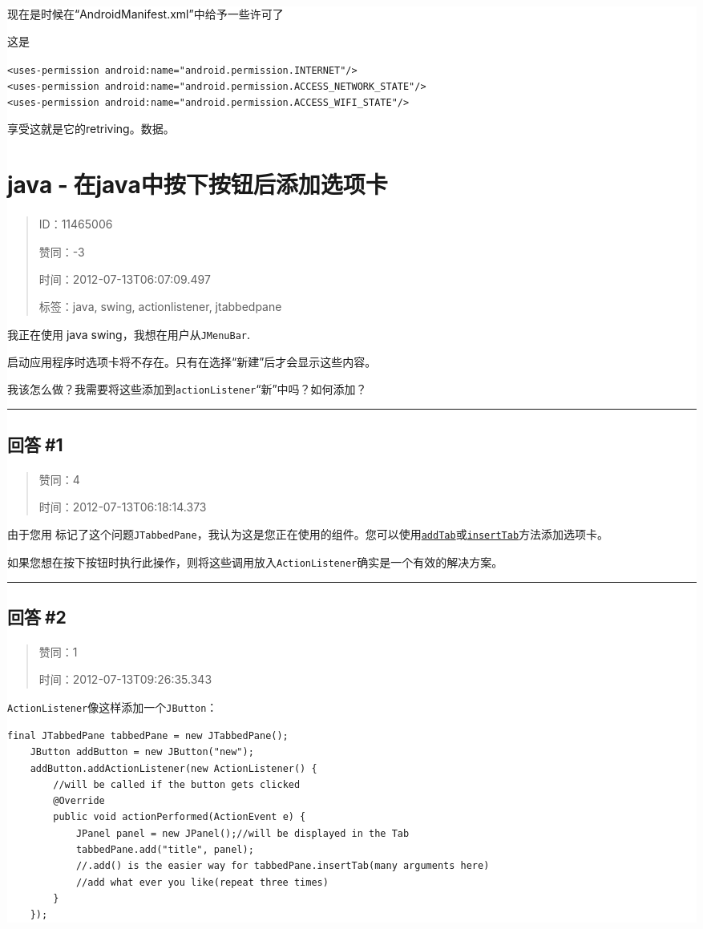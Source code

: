 现在是时候在“AndroidManifest.xml”中给予一些许可了

这是

```
<uses-permission android:name="android.permission.INTERNET"/>
<uses-permission android:name="android.permission.ACCESS_NETWORK_STATE"/>
<uses-permission android:name="android.permission.ACCESS_WIFI_STATE"/> 
```

享受这就是它的retriving。数据。

# java - 在java中按下按钮后添加选项卡

> ID：11465006
> 
> 赞同：-3
> 
> 时间：2012-07-13T06:07:09.497
> 
> 标签：java, swing, actionlistener, jtabbedpane

我正在使用 java swing，我想在用户从`JMenuBar`.

启动应用程序时选项卡将不存在。只有在选择“新建”后才会显示这些内容。

我该怎么做？我需要将这些添加到`actionListener`“新”中吗？如何添加？

* * *

## 回答 #1

> 赞同：4
> 
> 时间：2012-07-13T06:18:14.373

由于您用 标记了这个问题`JTabbedPane`，我认为这是您正在使用的组件。您可以使用[`addTab`](http://docs.oracle.com/javase/7/docs/api/javax/swing/JTabbedPane.html#addTab%28java.lang.String,%20java.awt.Component%29)或[`insertTab`](http://docs.oracle.com/javase/7/docs/api/javax/swing/JTabbedPane.html#insertTab%28java.lang.String,%20javax.swing.Icon,%20java.awt.Component,%20java.lang.String,%20int%29)方法添加选项卡。

如果您想在按下按钮时执行此操作，则将这些调用放入`ActionListener`确实是一个有效的解决方案。

* * *

## 回答 #2

> 赞同：1
> 
> 时间：2012-07-13T09:26:35.343

`ActionListener`像这样添加一个`JButton`：

```
final JTabbedPane tabbedPane = new JTabbedPane();
    JButton addButton = new JButton("new");
    addButton.addActionListener(new ActionListener() {
        //will be called if the button gets clicked
        @Override
        public void actionPerformed(ActionEvent e) {
            JPanel panel = new JPanel();//will be displayed in the Tab
            tabbedPane.add("title", panel);
            //.add() is the easier way for tabbedPane.insertTab(many arguments here)
            //add what ever you like(repeat three times)
        }
    }); 
```
